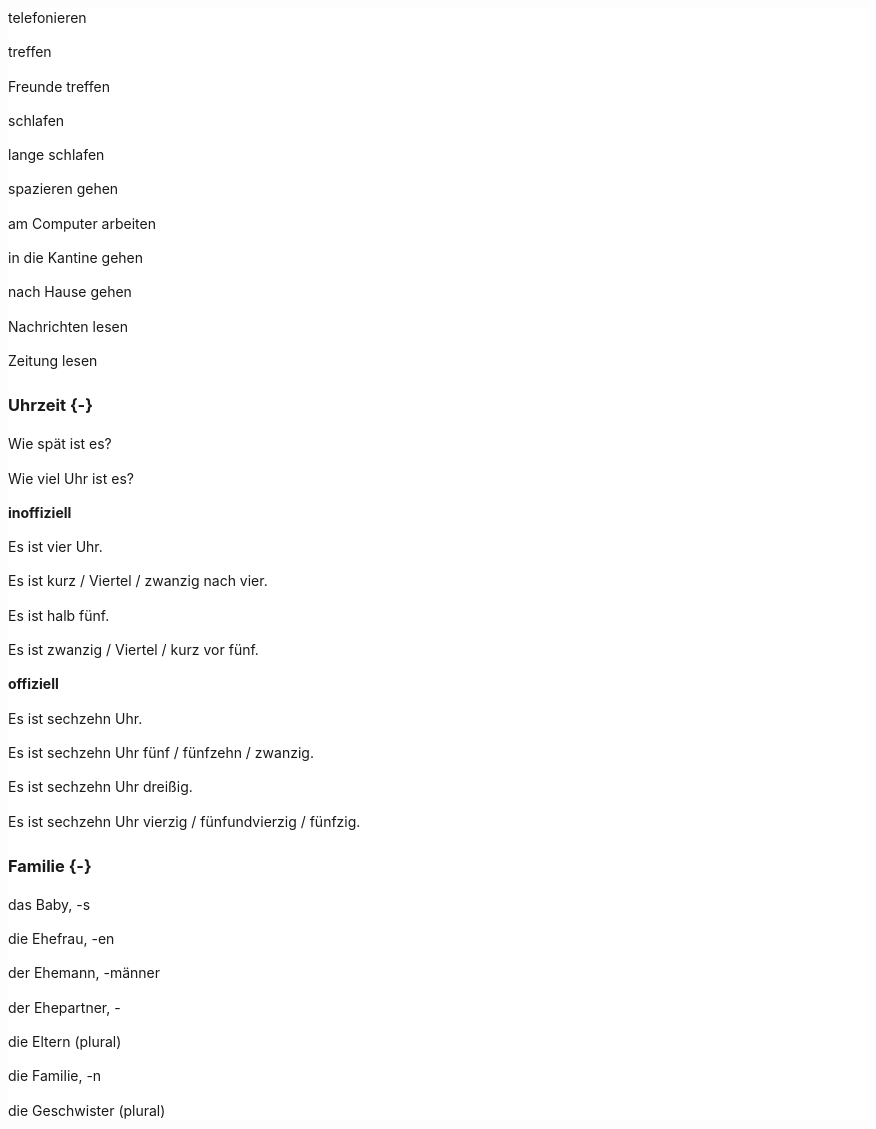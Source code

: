 telefonieren

treffen

Freunde treffen

schlafen

lange schlafen

spazieren gehen

am Computer arbeiten

in die Kantine gehen

nach Hause gehen

Nachrichten lesen

Zeitung lesen

###  Uhrzeit {-}

Wie spät ist es?

Wie viel Uhr ist es?

**inoffiziell**

Es ist vier Uhr.

Es ist kurz / Viertel / zwanzig nach vier.

Es ist halb fünf.

Es ist zwanzig / Viertel / kurz vor fünf.

**offiziell**

Es ist sechzehn Uhr.

Es ist sechzehn Uhr fünf / fünfzehn / zwanzig.

Es ist sechzehn Uhr dreißig.

Es ist sechzehn Uhr vierzig / fünfundvierzig / fünfzig.

###  Familie {-}

das Baby, -s

die Ehefrau, -en

der Ehemann, -männer

der Ehepartner, -

die Eltern (plural)

die Familie, -n

die Geschwister (plural)
